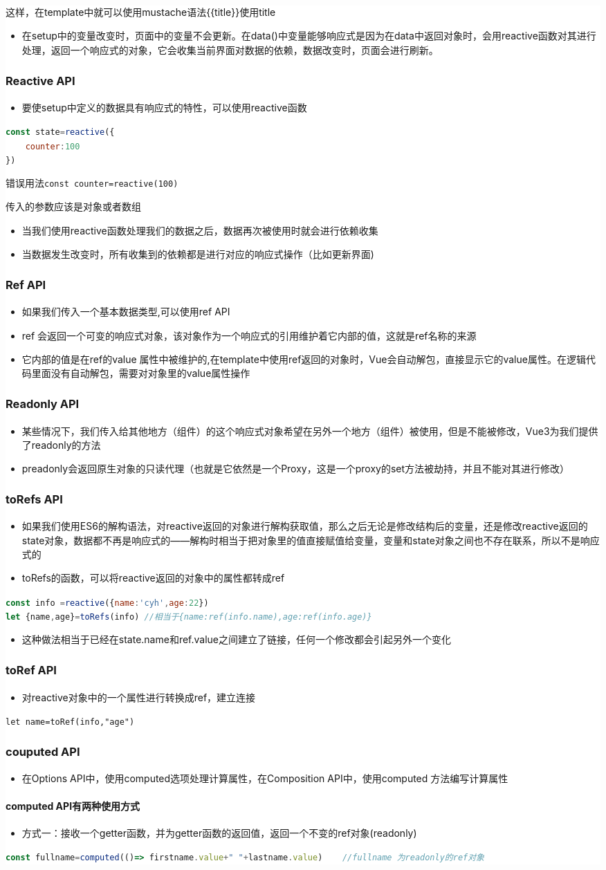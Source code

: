 这样，在template中就可以使用mustache语法{{title}}使用title

- 在setup中的变量改变时，页面中的变量不会更新。在data()中变量能够响应式是因为在data中返回对象时，会用reactive函数对其进行处理，返回一个响应式的对象，它会收集当前界面对数据的依赖，数据改变时，页面会进行刷新。

### Reactive API

- 要使setup中定义的数据具有响应式的特性，可以使用reactive函数

```js
const state=reactive({
    counter:100
})
```

错误用法```const counter=reactive(100)```

传入的参数应该是对象或者数组

- 当我们使用reactive函数处理我们的数据之后，数据再次被使用时就会进行依赖收集

- 当数据发生改变时，所有收集到的依赖都是进行对应的响应式操作（比如更新界面)

### Ref API

- 如果我们传入一个基本数据类型,可以使用ref API

- ref 会返回一个可变的响应式对象，该对象作为一个响应式的引用维护着它内部的值，这就是ref名称的来源

- 它内部的值是在ref的value 属性中被维护的,在template中使用ref返回的对象时，Vue会自动解包，直接显示它的value属性。在逻辑代码里面没有自动解包，需要对对象里的value属性操作

### Readonly API

- 某些情况下，我们传入给其他地方（组件）的这个响应式对象希望在另外一个地方（组件）被使用，但是不能被修改，Vue3为我们提供了readonly的方法

- preadonly会返回原生对象的只读代理（也就是它依然是一个Proxy，这是一个proxy的set方法被劫持，并且不能对其进行修改）

### toRefs API

- 如果我们使用ES6的解构语法，对reactive返回的对象进行解构获取值，那么之后无论是修改结构后的变量，还是修改reactive返回的state对象，数据都不再是响应式的——解构时相当于把对象里的值直接赋值给变量，变量和state对象之间也不存在联系，所以不是响应式的

- toRefs的函数，可以将reactive返回的对象中的属性都转成ref

```js
const info =reactive({name:'cyh',age:22})
let {name,age}=toRefs(info) //相当于{name:ref(info.name),age:ref(info.age)}
```

- 这种做法相当于已经在state.name和ref.value之间建立了链接，任何一个修改都会引起另外一个变化

### toRef API

- 对reactive对象中的一个属性进行转换成ref，建立连接

```let name=toRef(info,"age")```

### couputed API

- 在Options API中，使用computed选项处理计算属性，在Composition API中，使用computed 方法编写计算属性

#### computed API有两种使用方式

- 方式一：接收一个getter函数，并为getter函数的返回值，返回一个不变的ref对象(readonly)

```js
const fullname=computed(()=> firstname.value+" "+lastname.value)    //fullname 为readonly的ref对象
```
